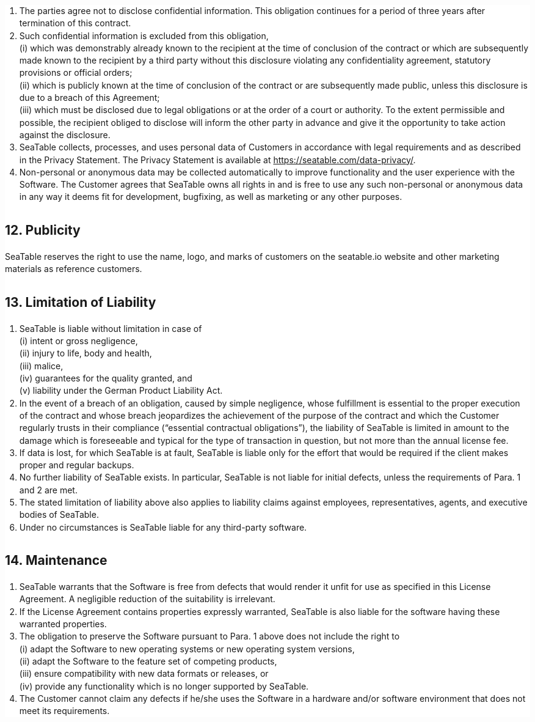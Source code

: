 1. The parties agree not to disclose confidential information. This obligation continues for a period of three years after termination of this contract.
1. Such confidential information is excluded from this obligation,  
   (i) which was demonstrably already known to the recipient at the time of conclusion of the contract or which are subsequently made known to the recipient by a third party without this disclosure violating any confidentiality agreement, statutory provisions or official orders;  
   (ii) which is publicly known at the time of conclusion of the contract or are subsequently made public, unless this disclosure is due to a breach of this Agreement;  
   (iii) which must be disclosed due to legal obligations or at the order of a court or authority. To the extent permissible and possible, the recipient obliged to disclose will inform the other party in advance and give it the opportunity to take action against the disclosure.
1. SeaTable collects, processes, and uses personal data of Customers in accordance with legal requirements and as described in the Privacy Statement. The Privacy Statement is available at https://seatable.com/data-privacy/.
1. Non-personal or anonymous data may be collected automatically to improve functionality and the user experience with the Software. The Customer agrees that SeaTable owns all rights in and is free to use any such non-personal or anonymous data in any way it deems fit for development, bugfixing, as well as marketing or any other purposes.

## 12. Publicity

SeaTable reserves the right to use the name, logo, and marks of customers on the seatable.io website and other marketing materials as reference customers.

## 13. Limitation of Liability

1. SeaTable is liable without limitation in case of  
   (i) intent or gross negligence,  
   (ii) injury to life, body and health,  
   (iii) malice,  
   (iv) guarantees for the quality granted, and  
   (v) liability under the German Product Liability Act.
1. In the event of a breach of an obligation, caused by simple negligence, whose fulfillment is essential to the proper execution of the contract and whose breach jeopardizes the achievement of the purpose of the contract and which the Customer regularly trusts in their compliance (“essential contractual obligations”), the liability of SeaTable is limited in amount to the damage which is foreseeable and typical for the type of transaction in question, but not more than the annual license fee.
1. If data is lost, for which SeaTable is at fault, SeaTable is liable only for the effort that would be required if the client makes proper and regular backups.
1. No further liability of SeaTable exists. In particular, SeaTable is not liable for initial defects, unless the requirements of Para. 1 and 2 are met.
1. The stated limitation of liability above also applies to liability claims against employees, representatives, agents, and executive bodies of SeaTable.
1. Under no circumstances is SeaTable liable for any third-party software.

## 14. Maintenance

1. SeaTable warrants that the Software is free from defects that would render it unfit for use as specified in this License Agreement. A negligible reduction of the suitability is irrelevant.
1. If the License Agreement contains properties expressly warranted, SeaTable is also liable for the software having these warranted properties.
1. The obligation to preserve the Software pursuant to Para. 1 above does not include the right to  
   (i) adapt the Software to new operating systems or new operating system versions,  
   (ii) adapt the Software to the feature set of competing products,  
   (iii) ensure compatibility with new data formats or releases, or  
   (iv) provide any functionality which is no longer supported by SeaTable.
1. The Customer cannot claim any defects if he/she uses the Software in a hardware and/or software environment that does not meet its requirements.
